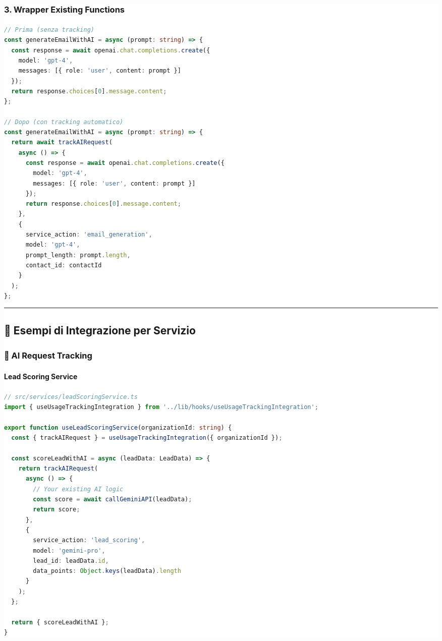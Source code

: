 ### 3. Wrapper Existing Functions
```typescript
// Prima (senza tracking)
const generateEmailWithAI = async (prompt: string) => {
  const response = await openai.chat.completions.create({
    model: 'gpt-4',
    messages: [{ role: 'user', content: prompt }]
  });
  return response.choices[0].message.content;
};

// Dopo (con tracking automatico)
const generateEmailWithAI = async (prompt: string) => {
  return await trackAIRequest(
    async () => {
      const response = await openai.chat.completions.create({
        model: 'gpt-4',
        messages: [{ role: 'user', content: prompt }]
      });
      return response.choices[0].message.content;
    },
    {
      service_action: 'email_generation',
      model: 'gpt-4',
      prompt_length: prompt.length,
      contact_id: contactId
    }
  );
};
```

---

## 🎯 **Esempi di Integrazione per Servizio**

### 🤖 AI Request Tracking

#### Lead Scoring Service
```typescript
// src/services/leadScoringService.ts
import { useUsageTrackingIntegration } from '../lib/hooks/useUsageTrackingIntegration';

export function useLeadScoringService(organizationId: string) {
  const { trackAIRequest } = useUsageTrackingIntegration({ organizationId });

  const scoreLeadWithAI = async (leadData: LeadData) => {
    return trackAIRequest(
      async () => {
        // Your existing AI logic
        const score = await callGeminiAPI(leadData);
        return score;
      },
      {
        service_action: 'lead_scoring',
        model: 'gemini-pro',
        lead_id: leadData.id,
        data_points: Object.keys(leadData).length
      }
    );
  };

  return { scoreLeadWithAI };
}
```